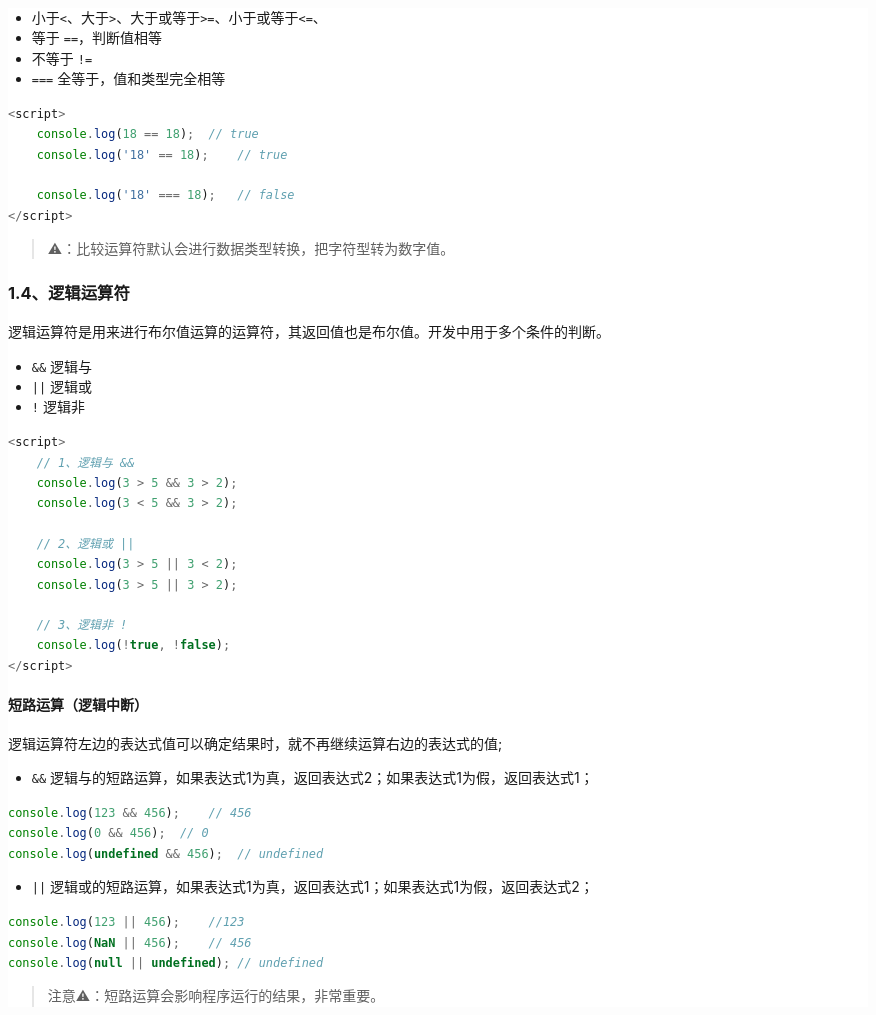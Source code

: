 * 小于`<`、大于`>`、大于或等于`>=`、小于或等于`<=`、
* 等于 `==`，判断值相等
* 不等于 `!=` 
* `===` 全等于，值和类型完全相等

```javaScript
<script>
	console.log(18 == 18);	// true
	console.log('18' == 18);	// true

	console.log('18' === 18);	// false
</script>
```

> ⚠️：比较运算符默认会进行数据类型转换，把字符型转为数字值。

### 1.4、逻辑运算符

逻辑运算符是用来进行布尔值运算的运算符，其返回值也是布尔值。开发中用于多个条件的判断。

* `&&` 逻辑与
* `||` 逻辑或
* `!` 逻辑非

```javaScript
<script>
	// 1、逻辑与 &&
	console.log(3 > 5 && 3 > 2);
	console.log(3 < 5 && 3 > 2);

	// 2、逻辑或 ||
	console.log(3 > 5 || 3 < 2);
	console.log(3 > 5 || 3 > 2);

	// 3、逻辑非 !
	console.log(!true, !false);
</script>
```
#### 短路运算（逻辑中断）

逻辑运算符左边的表达式值可以确定结果时，就不再继续运算右边的表达式的值;

* `&&` 逻辑与的短路运算，如果表达式1为真，返回表达式2；如果表达式1为假，返回表达式1；

```javaScript
console.log(123 && 456);	// 456
console.log(0 && 456);	// 0
console.log(undefined && 456);	// undefined
```

* `||` 逻辑或的短路运算，如果表达式1为真，返回表达式1；如果表达式1为假，返回表达式2；

```javaScript
console.log(123 || 456);	//123
console.log(NaN || 456);	// 456
console.log(null || undefined);	// undefined
```
> 注意⚠️：短路运算会影响程序运行的结果，非常重要。
